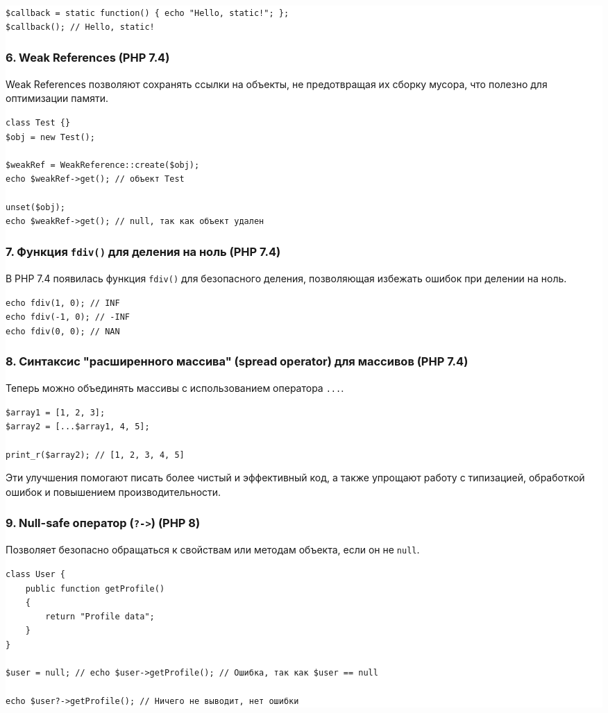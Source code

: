 ```
$callback = static function() { echo "Hello, static!"; }; 
$callback(); // Hello, static!
```

### 6. **Weak References (PHP 7.4)**

Weak References позволяют сохранять ссылки на объекты, не предотвращая их сборку мусора, что полезно для оптимизации памяти.

```
class Test {} 
$obj = new Test(); 

$weakRef = WeakReference::create($obj); 
echo $weakRef->get(); // объект Test 

unset($obj); 
echo $weakRef->get(); // null, так как объект удален
```

### 7. **Функция `fdiv()` для деления на ноль (PHP 7.4)**

В PHP 7.4 появилась функция `fdiv()` для безопасного деления, позволяющая избежать ошибок при делении на ноль.

```
echo fdiv(1, 0); // INF 
echo fdiv(-1, 0); // -INF 
echo fdiv(0, 0); // NAN
```

### 8. **Синтаксис "расширенного массива" (spread operator) для массивов (PHP 7.4)**

Теперь можно объединять массивы с использованием оператора `...`.

```
$array1 = [1, 2, 3];
$array2 = [...$array1, 4, 5];

print_r($array2); // [1, 2, 3, 4, 5]

```

Эти улучшения помогают писать более чистый и эффективный код, а также упрощают работу с типизацией, обработкой ошибок и повышением производительности.

### 9. **Null-safe оператор (`?->`) (PHP 8)**

Позволяет безопасно обращаться к свойствам или методам объекта, если он не `null`.

```
class User { 
	public function getProfile() 
	{ 
		return "Profile data"; 
	} 
} 
	
$user = null; // echo $user->getProfile(); // Ошибка, так как $user == null 

echo $user?->getProfile(); // Ничего не выводит, нет ошибки
```
